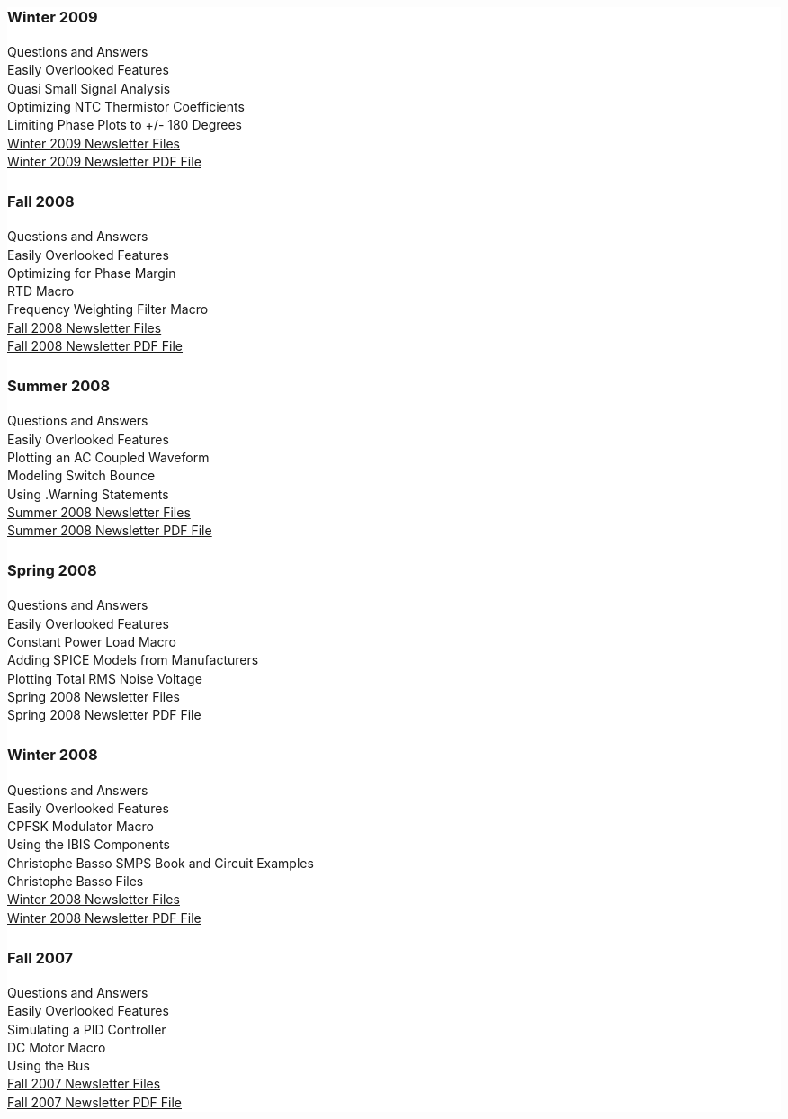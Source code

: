 ### Winter 2009
Questions and Answers<br>
Easily Overlooked Features<br>
Quasi Small Signal Analysis<br>
Optimizing NTC Thermistor Coefficients<br>
Limiting Phase Plots to +/- 180 Degrees<br>
[Winter 2009 Newsletter Files](material/winter2009.zip)<br>
[Winter 2009 Newsletter PDF File](material/winter2009.pdf)<br>

### Fall 2008
Questions and Answers<br>
Easily Overlooked Features<br>
Optimizing for Phase Margin<br>
RTD Macro<br>
Frequency Weighting Filter Macro<br>
[Fall 2008 Newsletter Files](material/fall2008.zip)<br>
[Fall 2008 Newsletter PDF File](material/fall2008.pdf)<br>

### Summer 2008
Questions and Answers<br>
Easily Overlooked Features<br>
Plotting an AC Coupled Waveform<br>
Modeling Switch Bounce<br>
Using .Warning Statements<br>
[Summer 2008 Newsletter Files](material/summer2008.zip)<br>
[Summer 2008 Newsletter PDF File](material/summer2008.pdf)<br>

### Spring 2008
Questions and Answers<br>
Easily Overlooked Features<br>
Constant Power Load Macro<br>
Adding SPICE Models from Manufacturers<br>
Plotting Total RMS Noise Voltage<br>
[Spring 2008 Newsletter Files](material/spring2008.zip)<br>
[Spring 2008 Newsletter PDF File](material/spring2008.pdf)<br>

### Winter 2008
Questions and Answers<br>
Easily Overlooked Features<br>
CPFSK Modulator Macro<br>
Using the IBIS Components<br>
Christophe Basso SMPS Book and Circuit Examples<br>
Christophe Basso Files<br>
[Winter 2008 Newsletter Files](material/winter2008.zip)<br>
[Winter 2008 Newsletter PDF File](material/winter2008.pdf)<br>

### Fall 2007
Questions and Answers<br>
Easily Overlooked Features<br>
Simulating a PID Controller<br>
DC Motor Macro<br>
Using the Bus<br>
[Fall 2007 Newsletter Files](material/fall2007.zip)<br>
[Fall 2007 Newsletter PDF File](material/fall2007.pdf)<br>
